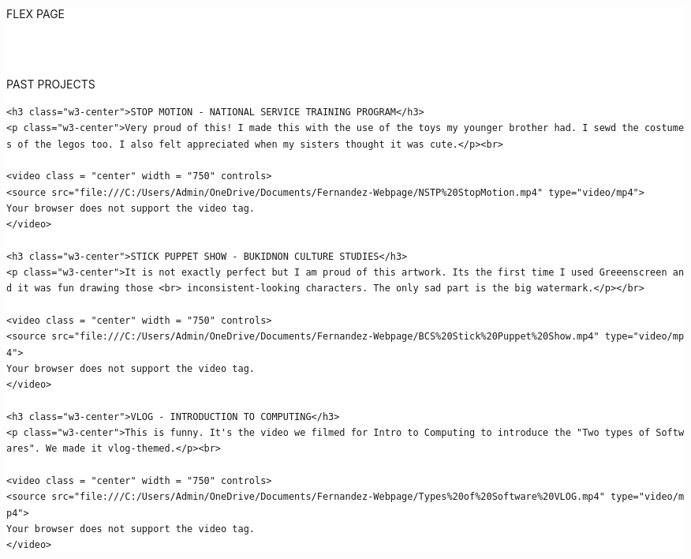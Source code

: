 
<div class="w3-padding-large" id="main">


<div class="bgimg-1 w3-display-container w3-opacity-min" id = "home">
  <div class="w3-display-middle">
    <span class="w3-xxxlarge w3-text-white w3-wide">FLEX PAGE</span>
  </div>
</div>
	
<br></br>



<div class="w3-content w3-padding-64">


<div class="w3-display-container w-3-display-center w3-opacity-min">
	<video autoplay controls style="width:100%">
	<source src="file:///C:/Users/Admin/OneDrive/Documents/Fernandez-Webpage/InShot_20231208_200110955.mp4" type="video/mp4">
	Your browser does not support the video tag.
	</video>
	 <div class="w3-display-middle">
	<span class="w3-xxlarge w3-text-white w3-wide">PAST PROJECTS</span>
	  </div>
	</div>



	<h3 class="w3-center">STOP MOTION - NATIONAL SERVICE TRAINING PROGRAM</h3>
	<p class="w3-center">Very proud of this! I made this with the use of the toys my younger brother had. I sewd the costumes of the legos too. I also felt appreciated when my sisters thought it was cute.</p><br>
  
    <video class = "center" width = "750" controls>
	<source src="file:///C:/Users/Admin/OneDrive/Documents/Fernandez-Webpage/NSTP%20StopMotion.mp4" type="video/mp4">
	Your browser does not support the video tag.
	</video>
	
	<h3 class="w3-center">STICK PUPPET SHOW - BUKIDNON CULTURE STUDIES</h3>
	<p class="w3-center">It is not exactly perfect but I am proud of this artwork. Its the first time I used Greeenscreen and it was fun drawing those <br> inconsistent-looking characters. The only sad part is the big watermark.</p></br>
  
    <video class = "center" width = "750" controls>
	<source src="file:///C:/Users/Admin/OneDrive/Documents/Fernandez-Webpage/BCS%20Stick%20Puppet%20Show.mp4" type="video/mp4">
	Your browser does not support the video tag.
	</video>
	
	<h3 class="w3-center">VLOG - INTRODUCTION TO COMPUTING</h3>
	<p class="w3-center">This is funny. It's the video we filmed for Intro to Computing to introduce the "Two types of Softwares". We made it vlog-themed.</p><br>
  
    <video class = "center" width = "750" controls>
	<source src="file:///C:/Users/Admin/OneDrive/Documents/Fernandez-Webpage/Types%20of%20Software%20VLOG.mp4" type="video/mp4">
	Your browser does not support the video tag.
	</video>
	